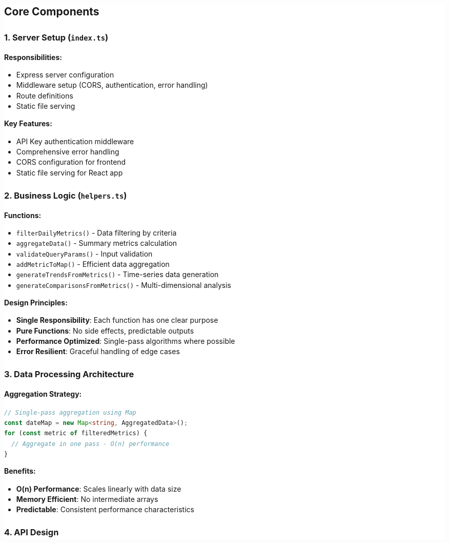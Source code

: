 ## Core Components

### 1. **Server Setup (`index.ts`)**

**Responsibilities:**

- Express server configuration
- Middleware setup (CORS, authentication, error handling)
- Route definitions
- Static file serving

**Key Features:**

- API Key authentication middleware
- Comprehensive error handling
- CORS configuration for frontend
- Static file serving for React app

### 2. **Business Logic (`helpers.ts`)**

**Functions:**

- `filterDailyMetrics()` - Data filtering by criteria
- `aggregateData()` - Summary metrics calculation
- `validateQueryParams()` - Input validation
- `addMetricToMap()` - Efficient data aggregation
- `generateTrendsFromMetrics()` - Time-series data generation
- `generateComparisonsFromMetrics()` - Multi-dimensional analysis

**Design Principles:**

- **Single Responsibility**: Each function has one clear purpose
- **Pure Functions**: No side effects, predictable outputs
- **Performance Optimized**: Single-pass algorithms where possible
- **Error Resilient**: Graceful handling of edge cases

### 3. **Data Processing Architecture**

**Aggregation Strategy:**

```typescript
// Single-pass aggregation using Map
const dateMap = new Map<string, AggregatedData>();
for (const metric of filteredMetrics) {
  // Aggregate in one pass - O(n) performance
}
```

**Benefits:**

- **O(n) Performance**: Scales linearly with data size
- **Memory Efficient**: No intermediate arrays
- **Predictable**: Consistent performance characteristics

### 4. **API Design**
